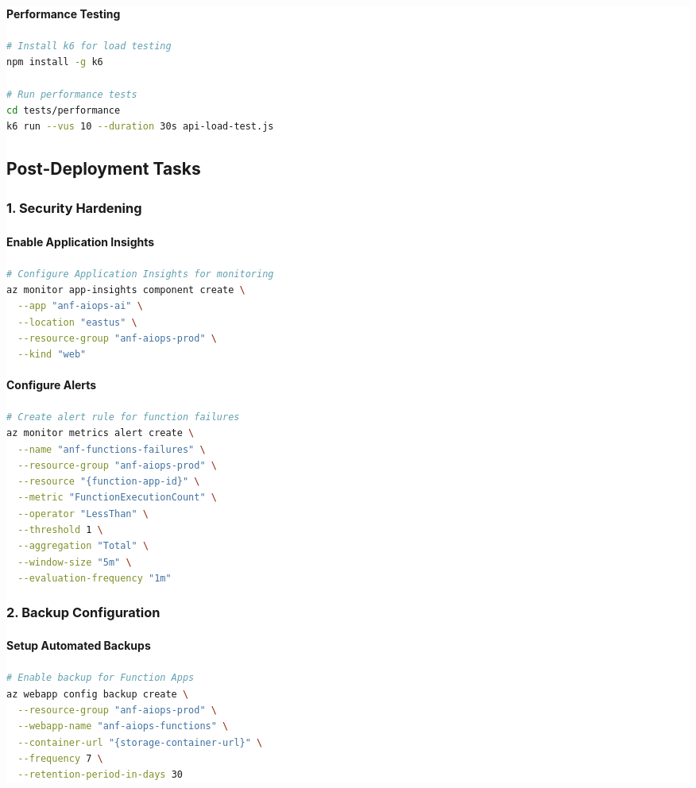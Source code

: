 #### Performance Testing

```bash
# Install k6 for load testing
npm install -g k6

# Run performance tests
cd tests/performance
k6 run --vus 10 --duration 30s api-load-test.js
```

## Post-Deployment Tasks

### 1. Security Hardening

#### Enable Application Insights

```bash
# Configure Application Insights for monitoring
az monitor app-insights component create \
  --app "anf-aiops-ai" \
  --location "eastus" \
  --resource-group "anf-aiops-prod" \
  --kind "web"
```

#### Configure Alerts

```bash
# Create alert rule for function failures
az monitor metrics alert create \
  --name "anf-functions-failures" \
  --resource-group "anf-aiops-prod" \
  --resource "{function-app-id}" \
  --metric "FunctionExecutionCount" \
  --operator "LessThan" \
  --threshold 1 \
  --aggregation "Total" \
  --window-size "5m" \
  --evaluation-frequency "1m"
```

### 2. Backup Configuration

#### Setup Automated Backups

```bash
# Enable backup for Function Apps
az webapp config backup create \
  --resource-group "anf-aiops-prod" \
  --webapp-name "anf-aiops-functions" \
  --container-url "{storage-container-url}" \
  --frequency 7 \
  --retention-period-in-days 30
```
